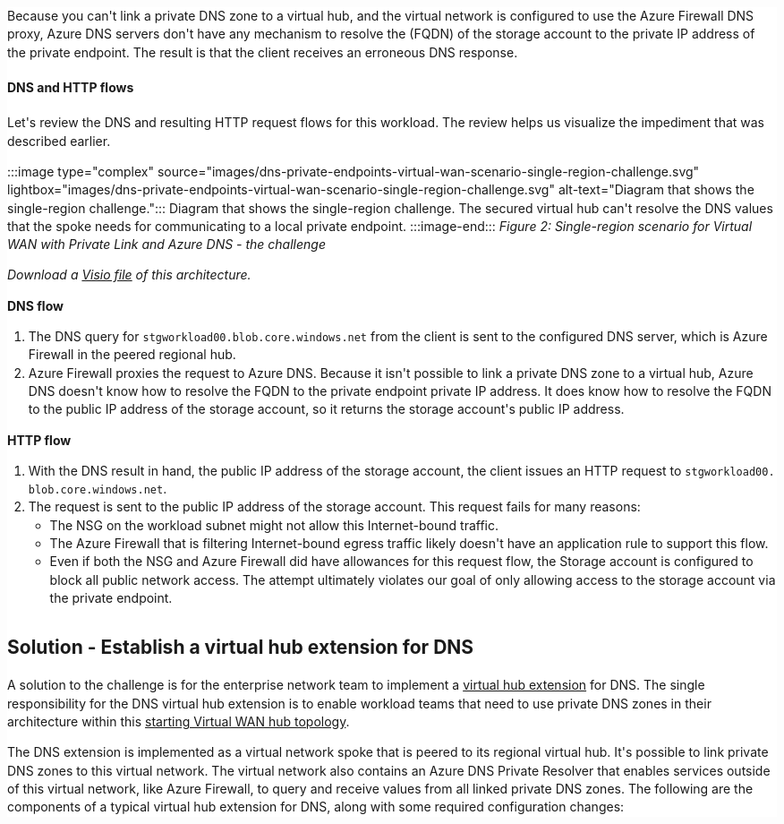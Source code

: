 Because you can't link a private DNS zone to a virtual hub, and the virtual network is configured to use the Azure Firewall DNS proxy, Azure DNS servers don't have any mechanism to resolve the (FQDN) of the storage account to the private IP address of the private endpoint. The result is that the client receives an erroneous DNS response.

#### DNS and HTTP flows

Let's review the DNS and resulting HTTP request flows for this workload. The review helps us visualize the impediment that was described earlier.

:::image type="complex" source="images/dns-private-endpoints-virtual-wan-scenario-single-region-challenge.svg" lightbox="images/dns-private-endpoints-virtual-wan-scenario-single-region-challenge.svg" alt-text="Diagram that shows the single-region challenge.":::
Diagram that shows the single-region challenge. The secured virtual hub can't resolve the DNS values that the spoke needs for communicating to a local private endpoint.
:::image-end:::
*Figure 2: Single-region scenario for Virtual WAN with Private Link and Azure DNS - the challenge*

*Download a [Visio file](https://arch-center.azureedge.net/dns-private-endpoints-virtual-wan.vsdx) of this architecture.*

**DNS flow**

1. The DNS query for `stgworkload00.blob.core.windows.net` from the client is sent to the configured DNS server, which is Azure Firewall in the peered regional hub.
1. Azure Firewall proxies the request to Azure DNS. Because it isn't possible to link a private DNS zone to a virtual hub, Azure DNS doesn't know how to resolve the FQDN to the private endpoint private IP address. It does know how to resolve the FQDN to the public IP address of the storage account, so it returns the storage account's public IP address.

**HTTP flow**

1. With the DNS result in hand, the public IP address of the storage account, the client issues an HTTP request to `stgworkload00.blob.core.windows.net`.
1. The request is sent to the public IP address of the storage account. This request fails for many reasons:
   - The NSG on the workload subnet might not allow this Internet-bound traffic.
   - The Azure Firewall that is filtering Internet-bound egress traffic likely doesn't have an application rule to support this flow.
   - Even if both the NSG and Azure Firewall did have allowances for this request flow, the Storage account is configured to block all public network access.
The attempt ultimately violates our goal of only allowing access to the storage account via the private endpoint.

## Solution - Establish a virtual hub extension for DNS

A solution to the challenge is for the enterprise network team to implement a [virtual hub extension](./private-link-virtual-wan-dns-virtual-hub-extension-pattern.yml) for DNS. The single responsibility for the DNS virtual hub extension is to enable workload teams that need to use private DNS zones in their architecture within this [starting Virtual WAN hub topology](./private-link-virtual-wan-dns-guide.yml#starting-network-topology).

The DNS extension is implemented as a virtual network spoke that is peered to its regional virtual hub. It's possible to link private DNS zones to this virtual network. The virtual network also contains an Azure DNS Private Resolver that enables services outside of this virtual network, like Azure Firewall, to query and receive values from all linked private DNS zones. The following are the components of a typical virtual hub extension for DNS, along with some required configuration changes:
